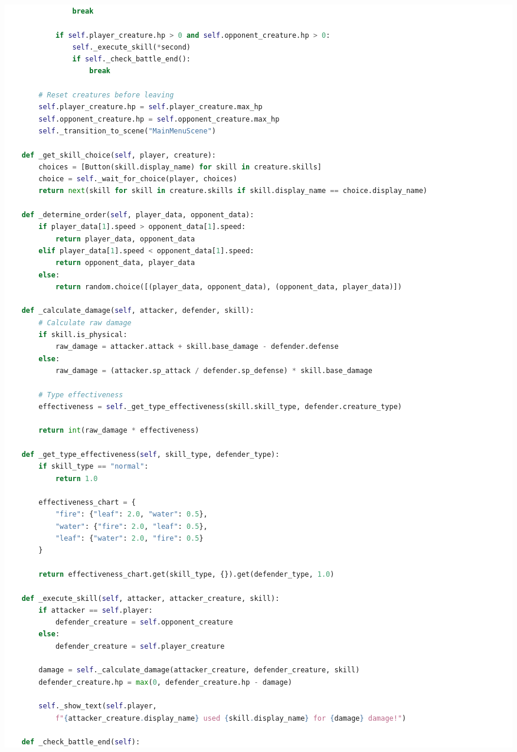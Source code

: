 ```python main_game/scenes/main_game_scene.py
                break

            if self.player_creature.hp > 0 and self.opponent_creature.hp > 0:
                self._execute_skill(*second)
                if self._check_battle_end():
                    break

        # Reset creatures before leaving
        self.player_creature.hp = self.player_creature.max_hp
        self.opponent_creature.hp = self.opponent_creature.max_hp
        self._transition_to_scene("MainMenuScene")

    def _get_skill_choice(self, player, creature):
        choices = [Button(skill.display_name) for skill in creature.skills]
        choice = self._wait_for_choice(player, choices)
        return next(skill for skill in creature.skills if skill.display_name == choice.display_name)

    def _determine_order(self, player_data, opponent_data):
        if player_data[1].speed > opponent_data[1].speed:
            return player_data, opponent_data
        elif player_data[1].speed < opponent_data[1].speed:
            return opponent_data, player_data
        else:
            return random.choice([(player_data, opponent_data), (opponent_data, player_data)])

    def _calculate_damage(self, attacker, defender, skill):
        # Calculate raw damage
        if skill.is_physical:
            raw_damage = attacker.attack + skill.base_damage - defender.defense
        else:
            raw_damage = (attacker.sp_attack / defender.sp_defense) * skill.base_damage

        # Type effectiveness
        effectiveness = self._get_type_effectiveness(skill.skill_type, defender.creature_type)
        
        return int(raw_damage * effectiveness)

    def _get_type_effectiveness(self, skill_type, defender_type):
        if skill_type == "normal":
            return 1.0
        
        effectiveness_chart = {
            "fire": {"leaf": 2.0, "water": 0.5},
            "water": {"fire": 2.0, "leaf": 0.5},
            "leaf": {"water": 2.0, "fire": 0.5}
        }
        
        return effectiveness_chart.get(skill_type, {}).get(defender_type, 1.0)

    def _execute_skill(self, attacker, attacker_creature, skill):
        if attacker == self.player:
            defender_creature = self.opponent_creature
        else:
            defender_creature = self.player_creature

        damage = self._calculate_damage(attacker_creature, defender_creature, skill)
        defender_creature.hp = max(0, defender_creature.hp - damage)
        
        self._show_text(self.player, 
            f"{attacker_creature.display_name} used {skill.display_name} for {damage} damage!")

    def _check_battle_end(self):
```